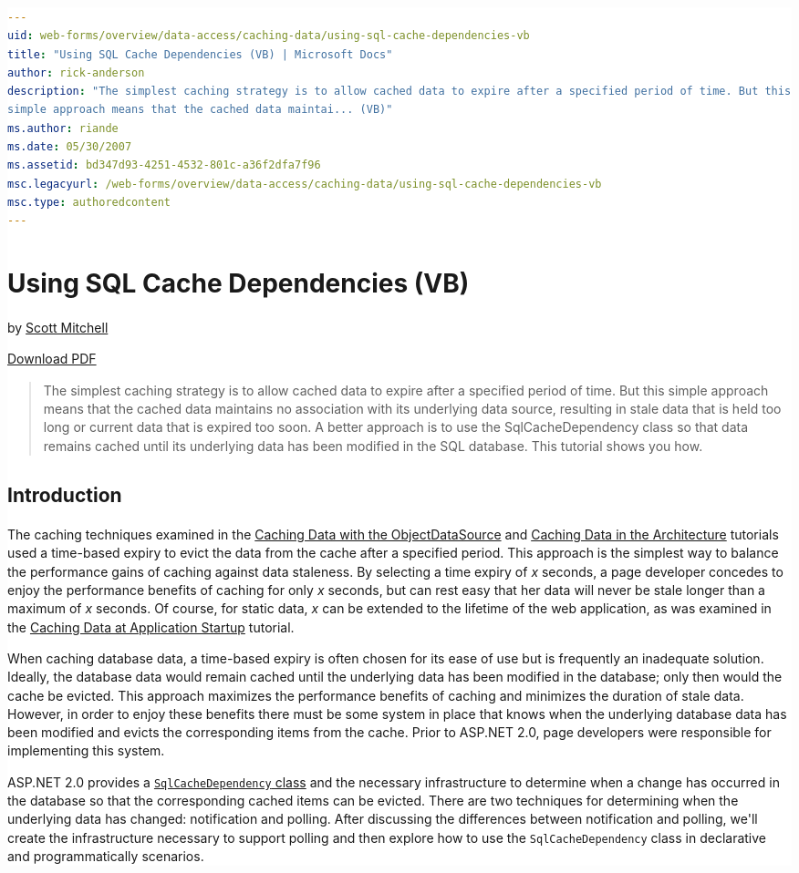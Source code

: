 ```yaml
---
uid: web-forms/overview/data-access/caching-data/using-sql-cache-dependencies-vb
title: "Using SQL Cache Dependencies (VB) | Microsoft Docs"
author: rick-anderson
description: "The simplest caching strategy is to allow cached data to expire after a specified period of time. But this simple approach means that the cached data maintai... (VB)"
ms.author: riande
ms.date: 05/30/2007
ms.assetid: bd347d93-4251-4532-801c-a36f2dfa7f96
msc.legacyurl: /web-forms/overview/data-access/caching-data/using-sql-cache-dependencies-vb
msc.type: authoredcontent
---
```

# Using SQL Cache Dependencies (VB)

by [Scott Mitchell](https://twitter.com/ScottOnWriting)

[Download PDF](using-sql-cache-dependencies-vb/_static/datatutorial61vb1.pdf)

> The simplest caching strategy is to allow cached data to expire after a specified period of time. But this simple approach means that the cached data maintains no association with its underlying data source, resulting in stale data that is held too long or current data that is expired too soon. A better approach is to use the SqlCacheDependency class so that data remains cached until its underlying data has been modified in the SQL database. This tutorial shows you how.

## Introduction

The caching techniques examined in the [Caching Data with the ObjectDataSource](caching-data-with-the-objectdatasource-vb.md) and [Caching Data in the Architecture](caching-data-in-the-architecture-vb.md) tutorials used a time-based expiry to evict the data from the cache after a specified period. This approach is the simplest way to balance the performance gains of caching against data staleness. By selecting a time expiry of *x* seconds, a page developer concedes to enjoy the performance benefits of caching for only *x* seconds, but can rest easy that her data will never be stale longer than a maximum of *x* seconds. Of course, for static data, *x* can be extended to the lifetime of the web application, as was examined in the [Caching Data at Application Startup](caching-data-at-application-startup-vb.md) tutorial.

When caching database data, a time-based expiry is often chosen for its ease of use but is frequently an inadequate solution. Ideally, the database data would remain cached until the underlying data has been modified in the database; only then would the cache be evicted. This approach maximizes the performance benefits of caching and minimizes the duration of stale data. However, in order to enjoy these benefits there must be some system in place that knows when the underlying database data has been modified and evicts the corresponding items from the cache. Prior to ASP.NET 2.0, page developers were responsible for implementing this system.

ASP.NET 2.0 provides a [`SqlCacheDependency` class](https://msdn.microsoft.com/library/system.web.caching.sqlcachedependency.aspx) and the necessary infrastructure to determine when a change has occurred in the database so that the corresponding cached items can be evicted. There are two techniques for determining when the underlying data has changed: notification and polling. After discussing the differences between notification and polling, we'll create the infrastructure necessary to support polling and then explore how to use the `SqlCacheDependency` class in declarative and programmatically scenarios.
